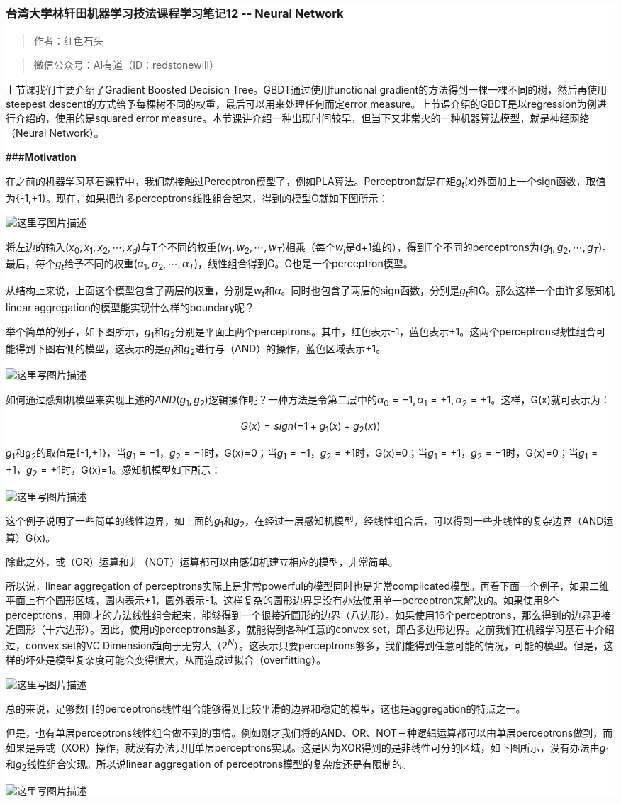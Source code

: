 ### 台湾大学林轩田机器学习技法课程学习笔记12 -- Neural Network


>作者：红色石头

>微信公众号：AI有道（ID：redstonewill）

上节课我们主要介绍了Gradient Boosted Decision Tree。GBDT通过使用functional gradient的方法得到一棵一棵不同的树，然后再使用steepest descent的方式给予每棵树不同的权重，最后可以用来处理任何而定error measure。上节课介绍的GBDT是以regression为例进行介绍的，使用的是squared error measure。本节课讲介绍一种出现时间较早，但当下又非常火的一种机器算法模型，就是神经网络（Neural Network）。

###**Motivation**

在之前的机器学习基石课程中，我们就接触过Perceptron模型了，例如PLA算法。Perceptron就是在矩$g_t(x)$外面加上一个sign函数，取值为{-1,+1}。现在，如果把许多perceptrons线性组合起来，得到的模型G就如下图所示：

![这里写图片描述](http://img.blog.csdn.net/20170731201555148?)

将左边的输入$(x_0,x_1,x_2,\cdots,x_d)$与T个不同的权重$(w_1,w_2,\cdots,w_T)$相乘（每个$w_i$是d+1维的），得到T个不同的perceptrons为$(g_1,g_2,\cdots,g_T)$。最后，每个$g_t$给予不同的权重$(\alpha_1,\alpha_2,\cdots,\alpha_T)$，线性组合得到G。G也是一个perceptron模型。

从结构上来说，上面这个模型包含了两层的权重，分别是$w_t$和$\alpha$。同时也包含了两层的sign函数，分别是$g_t$和G。那么这样一个由许多感知机linear aggregation的模型能实现什么样的boundary呢？

举个简单的例子，如下图所示，$g_1$和$g_2$分别是平面上两个perceptrons。其中，红色表示-1，蓝色表示+1。这两个perceptrons线性组合可能得到下图右侧的模型，这表示的是$g_1$和$g_2$进行与（AND）的操作，蓝色区域表示+1。

![这里写图片描述](http://img.blog.csdn.net/20170731205216172?)

如何通过感知机模型来实现上述的$AND(g_1,g_2)$逻辑操作呢？一种方法是令第二层中的$\alpha_0=-1,\alpha_1=+1,\alpha_2=+1$。这样，G(x)就可表示为：

$$G(x)=sign(-1+g_1(x)+g_2(x))$$

$g_1$和$g_2$的取值是{-1,+1}，当$g_1=-1，g_2=-1$时，G(x)=0；当$g_1=-1，g_2=+1$时，G(x)=0；当$g_1=+1，g_2=-1$时，G(x)=0；当$g_1=+1，g_2=+1$时，G(x)=1。感知机模型如下所示：

![这里写图片描述](http://img.blog.csdn.net/20170731210353253?)

这个例子说明了一些简单的线性边界，如上面的$g_1$和$g_2$，在经过一层感知机模型，经线性组合后，可以得到一些非线性的复杂边界（AND运算）G(x)。

除此之外，或（OR）运算和非（NOT）运算都可以由感知机建立相应的模型，非常简单。

所以说，linear aggregation of perceptrons实际上是非常powerful的模型同时也是非常complicated模型。再看下面一个例子，如果二维平面上有个圆形区域，圆内表示+1，圆外表示-1。这样复杂的圆形边界是没有办法使用单一perceptron来解决的。如果使用8个perceptrons，用刚才的方法线性组合起来，能够得到一个很接近圆形的边界（八边形）。如果使用16个perceptrons，那么得到的边界更接近圆形（十六边形）。因此，使用的perceptrons越多，就能得到各种任意的convex set，即凸多边形边界。之前我们在机器学习基石中介绍过，convex set的VC Dimension趋向于无穷大（$2^N$）。这表示只要perceptrons够多，我们能得到任意可能的情况，可能的模型。但是，这样的坏处是模型复杂度可能会变得很大，从而造成过拟合（overfitting）。

![这里写图片描述](http://img.blog.csdn.net/20170731212555912?)

总的来说，足够数目的perceptrons线性组合能够得到比较平滑的边界和稳定的模型，这也是aggregation的特点之一。

但是，也有单层perceptrons线性组合做不到的事情。例如刚才我们将的AND、OR、NOT三种逻辑运算都可以由单层perceptrons做到，而如果是异或（XOR）操作，就没有办法只用单层perceptrons实现。这是因为XOR得到的是非线性可分的区域，如下图所示，没有办法由$g_1$和$g_2$线性组合实现。所以说linear aggregation of perceptrons模型的复杂度还是有限制的。

![这里写图片描述](http://img.blog.csdn.net/20170731213544161?)
